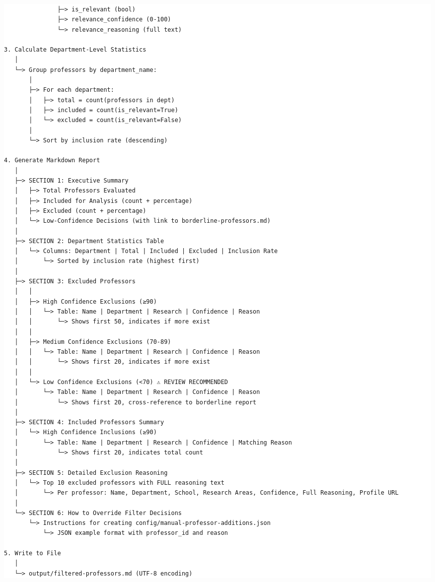```
               ├─> is_relevant (bool)
               ├─> relevance_confidence (0-100)
               └─> relevance_reasoning (full text)

3. Calculate Department-Level Statistics
   │
   └─> Group professors by department_name:
       │
       ├─> For each department:
       │   ├─> total = count(professors in dept)
       │   ├─> included = count(is_relevant=True)
       │   └─> excluded = count(is_relevant=False)
       │
       └─> Sort by inclusion rate (descending)

4. Generate Markdown Report
   │
   ├─> SECTION 1: Executive Summary
   │   ├─> Total Professors Evaluated
   │   ├─> Included for Analysis (count + percentage)
   │   ├─> Excluded (count + percentage)
   │   └─> Low-Confidence Decisions (with link to borderline-professors.md)
   │
   ├─> SECTION 2: Department Statistics Table
   │   └─> Columns: Department | Total | Included | Excluded | Inclusion Rate
   │       └─> Sorted by inclusion rate (highest first)
   │
   ├─> SECTION 3: Excluded Professors
   │   │
   │   ├─> High Confidence Exclusions (≥90)
   │   │   └─> Table: Name | Department | Research | Confidence | Reason
   │   │       └─> Shows first 50, indicates if more exist
   │   │
   │   ├─> Medium Confidence Exclusions (70-89)
   │   │   └─> Table: Name | Department | Research | Confidence | Reason
   │   │       └─> Shows first 20, indicates if more exist
   │   │
   │   └─> Low Confidence Exclusions (<70) ⚠️ REVIEW RECOMMENDED
   │       └─> Table: Name | Department | Research | Confidence | Reason
   │           └─> Shows first 20, cross-reference to borderline report
   │
   ├─> SECTION 4: Included Professors Summary
   │   └─> High Confidence Inclusions (≥90)
   │       └─> Table: Name | Department | Research | Confidence | Matching Reason
   │           └─> Shows first 20, indicates total count
   │
   ├─> SECTION 5: Detailed Exclusion Reasoning
   │   └─> Top 10 excluded professors with FULL reasoning text
   │       └─> Per professor: Name, Department, School, Research Areas, Confidence, Full Reasoning, Profile URL
   │
   └─> SECTION 6: How to Override Filter Decisions
       └─> Instructions for creating config/manual-professor-additions.json
           └─> JSON example format with professor_id and reason

5. Write to File
   │
   └─> output/filtered-professors.md (UTF-8 encoding)
```
